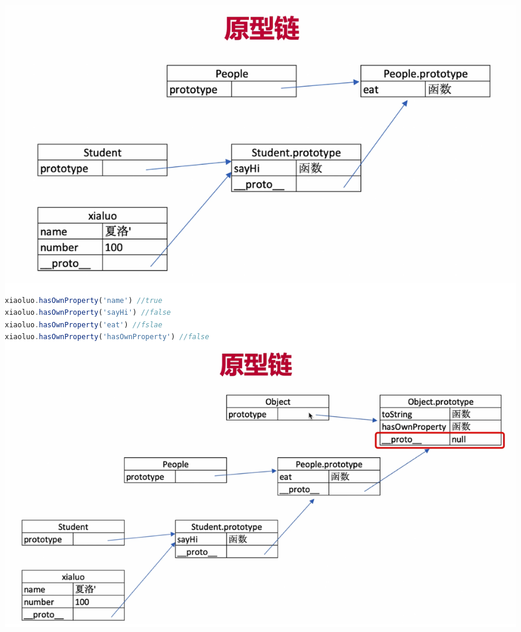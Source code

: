 ![image-20230304222451585](/image-20230304222451585.png)

```js
xiaoluo.hasOwnProperty('name') //true
xiaoluo.hasOwnProperty('sayHi') //false
xiaoluo.hasOwnProperty('eat') //fslae
xiaoluo.hasOwnProperty('hasOwnProperty') //false
```

![image-20230304223309260](/image-20230304223309260.png)
